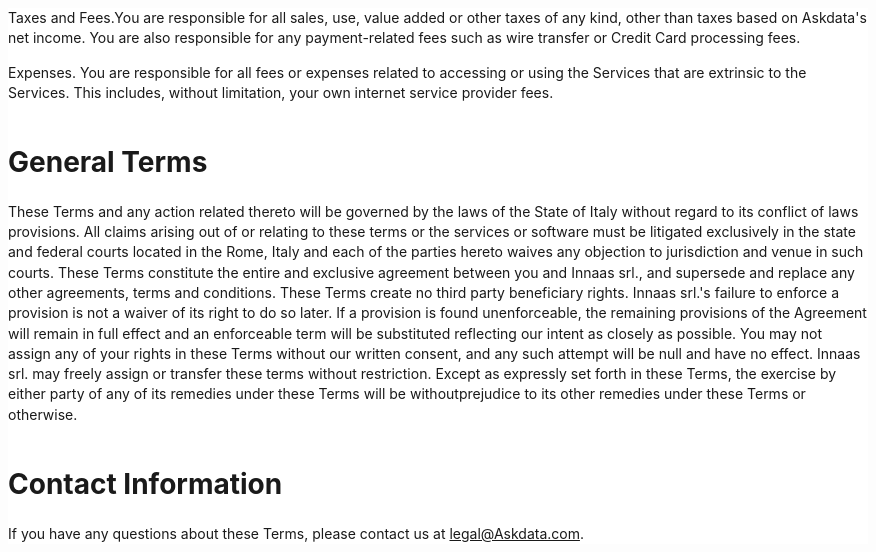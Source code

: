 Taxes and Fees.You are responsible for all sales, use, value added or other taxes of any kind, other than taxes based on Askdata's net income. You are also responsible for any payment-related fees such as wire transfer or Credit Card processing fees.

Expenses. You are responsible for all fees or expenses related to accessing or using the Services that are extrinsic to the Services. This includes, without limitation, your own internet service provider fees.

General Terms
=============

These Terms and any action related thereto will be governed by the laws of the State of Italy without regard to its conflict of laws provisions. All claims arising out of or relating to these terms or the services or software must be litigated exclusively in the state and federal courts located in the Rome, Italy and each of the parties hereto waives any objection to jurisdiction and venue in such courts. These Terms constitute the entire and exclusive agreement between you and Innaas srl., and supersede and replace any other agreements, terms and conditions. These Terms create no third party beneficiary rights. Innaas srl.'s failure to enforce a provision is not a waiver of its right to do so later. If a provision is found unenforceable, the remaining provisions of the Agreement will remain in full effect and an enforceable term will be substituted reflecting our intent as closely as possible. You may not assign any of your rights in these Terms without our written consent, and any such attempt will be null and have no effect. Innaas srl. may freely assign or transfer these terms without restriction. Except as expressly set forth in these Terms, the exercise by either party of any of its remedies under these Terms will be withoutprejudice to its other remedies under these Terms or otherwise.

Contact Information
===================

If you have any questions about these Terms, please contact us at legal@Askdata.com.
